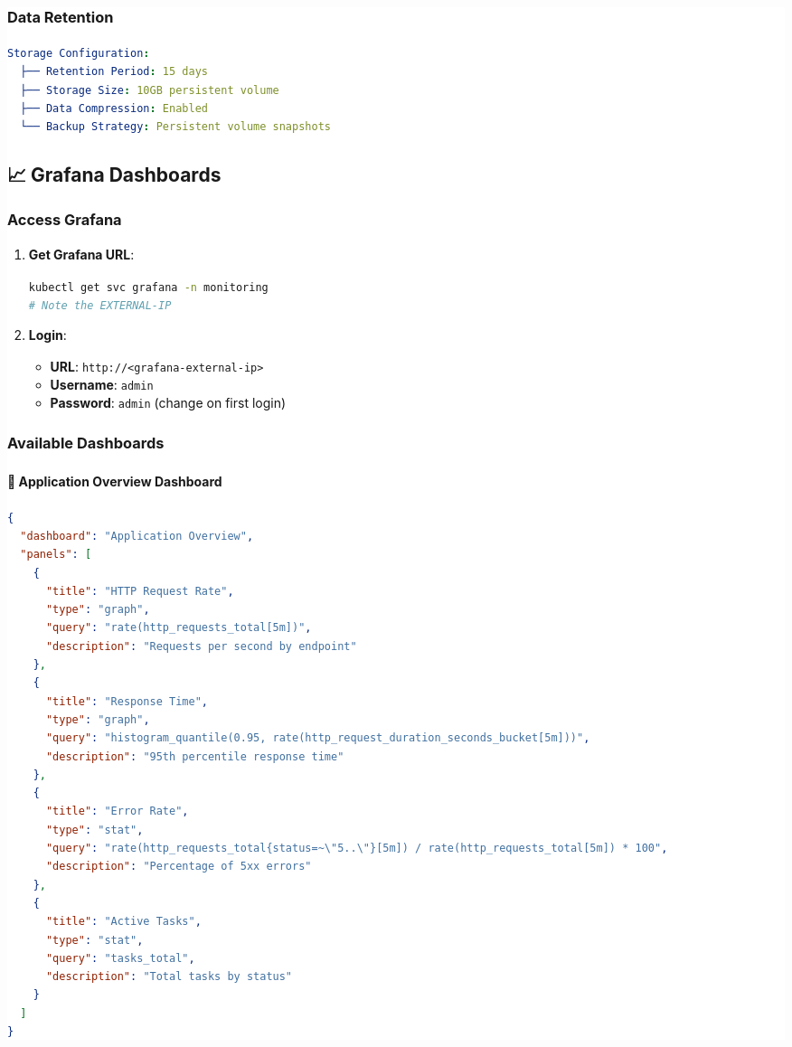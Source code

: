 ### **Data Retention**

```yaml
Storage Configuration:
  ├── Retention Period: 15 days
  ├── Storage Size: 10GB persistent volume
  ├── Data Compression: Enabled
  └── Backup Strategy: Persistent volume snapshots
```

## 📈 Grafana Dashboards

### **Access Grafana**

1. **Get Grafana URL**:
   ```bash
   kubectl get svc grafana -n monitoring
   # Note the EXTERNAL-IP
   ```

2. **Login**:
   - **URL**: `http://<grafana-external-ip>`
   - **Username**: `admin`
   - **Password**: `admin` (change on first login)

### **Available Dashboards**

#### **🎯 Application Overview Dashboard**

```json
{
  "dashboard": "Application Overview",
  "panels": [
    {
      "title": "HTTP Request Rate",
      "type": "graph",
      "query": "rate(http_requests_total[5m])",
      "description": "Requests per second by endpoint"
    },
    {
      "title": "Response Time",
      "type": "graph", 
      "query": "histogram_quantile(0.95, rate(http_request_duration_seconds_bucket[5m]))",
      "description": "95th percentile response time"
    },
    {
      "title": "Error Rate",
      "type": "stat",
      "query": "rate(http_requests_total{status=~\"5..\"}[5m]) / rate(http_requests_total[5m]) * 100",
      "description": "Percentage of 5xx errors"
    },
    {
      "title": "Active Tasks",
      "type": "stat",
      "query": "tasks_total",
      "description": "Total tasks by status"
    }
  ]
}
```
